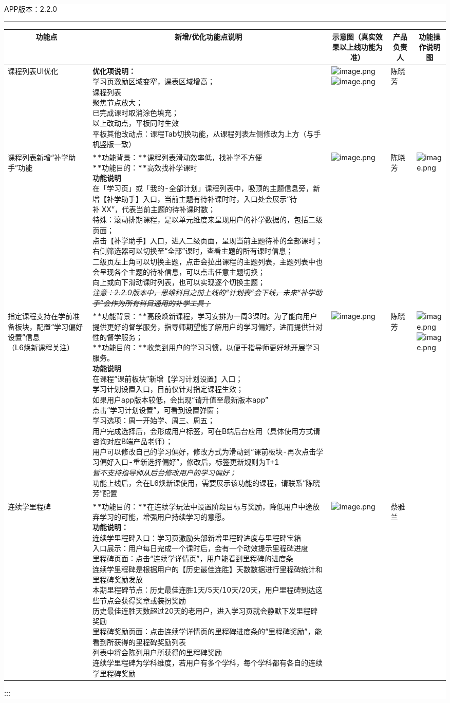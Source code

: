 APP版本：2.2.0

---

| **功能点** | **新增/优化功能点说明** | **示意图（真实效果以上线功能为准）** | **产品负责人** | **功能操作说明图** |
| --- | --- | --- | --- | --- |
| 课程列表UI优化 | **优化项说明：**<br>学习页激励区域变窄，课表区域增高；<br>课程列表<br>聚焦节点放大；<br>已完成课时取消涂色填充；<br>以上改动点，平板同时生效<br>平板其他改动点：课程Tab切换功能，从课程列表左侧修改为上方（与手机竖版一致） | ![image.png](https://alidocs.oss-cn-zhangjiakou.aliyuncs.com/res/mPdnpEkNrZg5pqw9/img/47c6cf18-f85f-4cc9-99a1-dad1d0b9653e.png)<br>![image.png](https://alidocs.oss-cn-zhangjiakou.aliyuncs.com/res/mPdnpEkNrZg5pqw9/img/8f5e149a-b719-4201-bc48-2b221926dd4d.png) | 陈晓芳 |  |
| 课程列表新增“补学助手”功能 | **功能背景：**课程列表滑动效率低，找补学不方便<br>**功能目的：**高效找补学课时<br>**功能说明**<br>在「学习页」或「我的-全部计划」课程列表中，吸顶的主题信息旁，新增【补学助手】入口，当前主题有待补课时时，入口处会展示“待补 XX”，代表当前主题的待补课时数；<br>特殊：滚动排期课程，是以单元维度来呈现用户的补学数据的，包括二级页面；<br>点击【补学助手】入口，进入二级页面，呈现当前主题待补的全部课时；右侧筛选器可以切换至“全部”课时，查看主题的所有课时信息；<br>二级页左上角可以切换主题，点击会拉出课程的主题列表，主题列表中也会呈现各个主题的待补信息，可以点击任意主题切换；<br>向上或向下滑动课时列表，也可以实现逐个切换主题；<br>~~_注意：2.2.0版本中，思维科目之前上线的“计划表”会下线，未来“补学助手”会作为所有科目通用的补学工具；_~~ | ![image.png](https://alidocs.oss-cn-zhangjiakou.aliyuncs.com/res/mPdnpEkNrZg5pqw9/img/e2b82ba5-a00f-4e2e-a47b-077391a6b389.png) | 陈晓芳 | ![image.png](https://alidocs.oss-cn-zhangjiakou.aliyuncs.com/res/pLdn5yVxv6VWno83/img/c2f39010-e59e-4cb5-b525-8c69ebaec95a.png) |
| 指定课程支持在学前准备板块，配置“学习偏好设置”信息<br>（L6焕新课程关注） | **功能背景：**高段焕新课程，学习安排为一周3课时。为了能向用户提供更好的督学服务，指导师期望能了解用户的学习偏好，进而提供针对性的督学服务；<br>**功能目的：**收集到用户的学习习惯，以便于指导师更好地开展学习服务。<br>**功能说明**<br>在课程“课前板块”新增【学习计划设置】入口；<br>学习计划设置入口，目前仅针对指定课程生效；<br>如果用户app版本较低，会出现“请升值至最新版本app”<br>点击“学习计划设置”，可看到设置弹窗；<br>学习选项：周一开始学、周三、周五；<br>用户完成选择后，会形成用户标签，可在B端后台应用（具体使用方式请咨询对应B端产品老师）；<br>用户可以修改自己的学习偏好，修改方式为滑动到“课前板块-再次点击学习偏好入口-重新选择偏好”，修改后，标签更新规则为T+1<br>_暂不支持指导师从后台修改用户的学习偏好；_<br>功能上线后，会在L6焕新课使用，需要展示该功能的课程，请联系“陈晓芳”配置 | ![image.png](https://alidocs.oss-cn-zhangjiakou.aliyuncs.com/res/mPdnpEkNrZg5pqw9/img/79a950f8-d58d-4465-ab2b-dab8ad9dad40.png) | 陈晓芳 | ![image.png](https://alidocs.oss-cn-zhangjiakou.aliyuncs.com/res/pLdn5yVxv6VWno83/img/be5cf6f9-47f7-4c6d-bf2a-43c34c80ea00.png)<br>![image.png](https://alidocs.oss-cn-zhangjiakou.aliyuncs.com/res/pLdn5yVxv6VWno83/img/855440ee-c7db-4492-9149-d1dd0d68e3f9.png) |
| 连续学里程碑 | **功能目的：**在连续学玩法中设置阶段目标与奖励，降低用户中途放弃学习的可能，增强用户持续学习的意愿。<br>**功能说明：**<br>连续学里程碑入口：学习页激励头部新增里程碑进度与里程碑宝箱<br>入口展示：用户每日完成一个课时后，会有一个动效提示里程碑进度<br>里程碑页面：点击“连续学详情页”，用户能看到里程碑的进度条<br>连续学里程碑是根据用户的【历史最佳连胜】天数数据进行里程碑统计和里程碑奖励发放<br>本期里程碑节点：历史最佳连胜1天/5天/10天/20天，用户里程碑到达这些节点会获得奖章或装扮奖励<br>历史最佳连胜天数超过20天的老用户，进入学习页就会静默下发里程碑奖励<br>里程碑奖励页面：点击连续学详情页的里程碑进度条的“里程碑奖励”，能看到所获得的里程碑奖励列表<br>列表中将会陈列用户所获得的里程碑奖励<br>连续学里程碑为学科维度，若用户有多个学科，每个学科都有各自的连续学里程碑奖励 | ![image.png](https://alidocs.oss-cn-zhangjiakou.aliyuncs.com/res/mPdnpEkNrZg5pqw9/img/15a665a1-159b-4588-a0ad-f4283022a960.png) | 蔡雅兰 |  |
:::